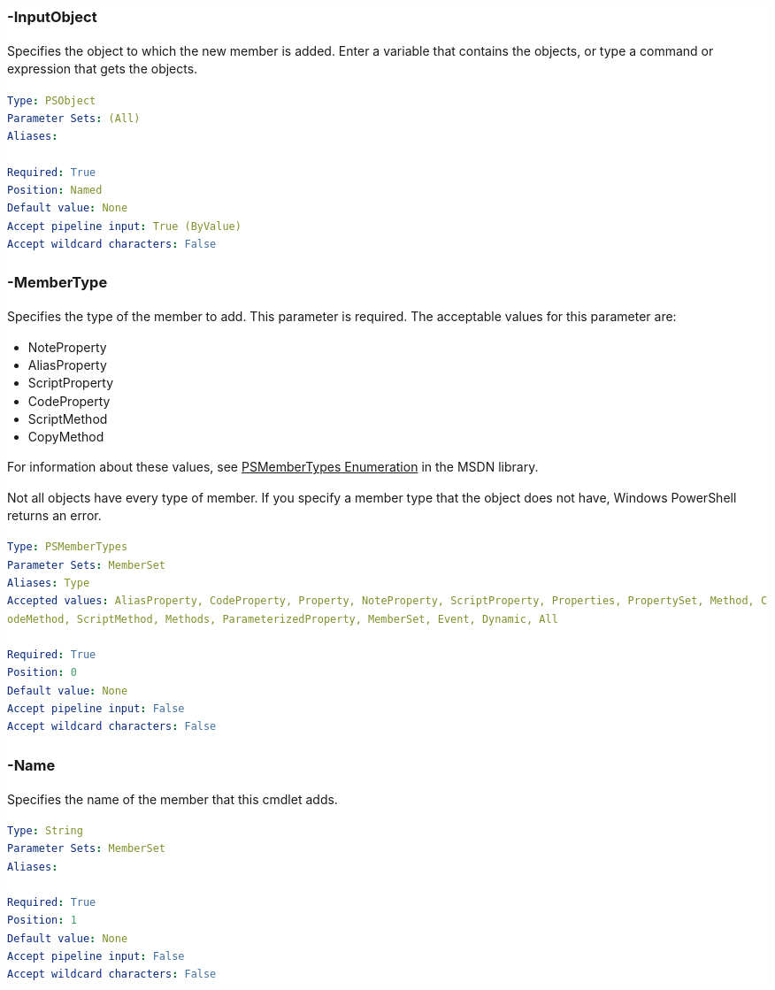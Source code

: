 ### -InputObject
Specifies the object to which the new member is added.
Enter a variable that contains the objects, or type a command or expression that gets the objects.

```yaml
Type: PSObject
Parameter Sets: (All)
Aliases:

Required: True
Position: Named
Default value: None
Accept pipeline input: True (ByValue)
Accept wildcard characters: False
```

### -MemberType
Specifies the type of the member to add.
This parameter is required.
The acceptable values for this parameter are:

- NoteProperty
- AliasProperty
- ScriptProperty
- CodeProperty
- ScriptMethod
- CopyMethod

For information about these values, see [PSMemberTypes Enumeration](https://msdn.microsoft.com/library/system.management.automation.psmembertypes) in the MSDN library.

Not all objects have every type of member.
If you specify a member type that the object does not have, Windows PowerShell returns an error.

```yaml
Type: PSMemberTypes
Parameter Sets: MemberSet
Aliases: Type
Accepted values: AliasProperty, CodeProperty, Property, NoteProperty, ScriptProperty, Properties, PropertySet, Method, CodeMethod, ScriptMethod, Methods, ParameterizedProperty, MemberSet, Event, Dynamic, All

Required: True
Position: 0
Default value: None
Accept pipeline input: False
Accept wildcard characters: False
```

### -Name
Specifies the name of the member that this cmdlet adds.

```yaml
Type: String
Parameter Sets: MemberSet
Aliases:

Required: True
Position: 1
Default value: None
Accept pipeline input: False
Accept wildcard characters: False
```
